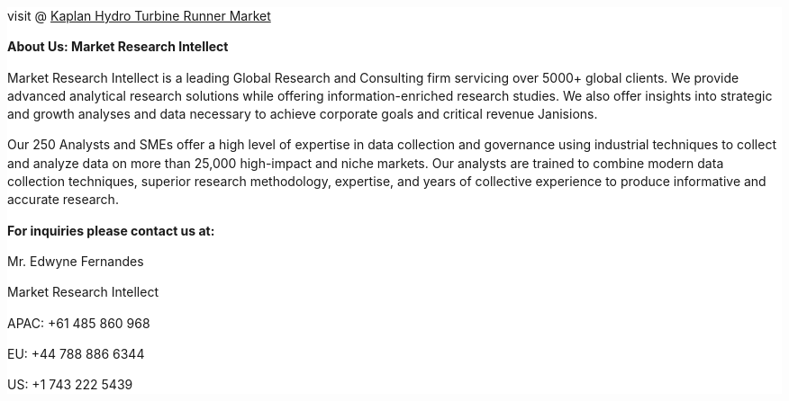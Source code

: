 visit&nbsp;@</strong>&nbsp;</span><span class="font-[700]"><a href="https://www.marketresearchintellect.com/product/global-kaplan-hydro-turbine-runner-market-size-and-forecast/?utm_source=Linkedin&utm_medium=846" target="_blank" data-tracking-control-name="article-ssr-frontend-pulse_little-text-block" data-tracking-will-navigate="" data-test-link="">Kaplan Hydro Turbine Runner Market</a></span></p><p><strong><span class="font-[700]">About Us: Market Research Intellect</span></strong></p><p><span class="">Market Research Intellect is a leading Global Research and Consulting firm servicing over 5000+ global clients. We provide advanced analytical research solutions while offering information-enriched research studies.&nbsp;</span>We also offer insights into strategic and growth analyses and data necessary to achieve corporate goals and critical revenue Janisions.</p><p><span class="">Our 250 Analysts and SMEs offer a high level of expertise in data collection and governance using industrial techniques to collect and analyze data on more than 25,000 high-impact and niche markets. Our analysts are trained to combine modern data collection techniques, superior research methodology, expertise, and years of collective experience to produce informative and accurate research.</span></p><p><strong>For inquiries please contact us at:</strong></p><p>Mr. Edwyne Fernandes</p><p>Market Research Intellect</p><p>APAC: +61 485 860 968</p><p>EU: +44 788 886 6344</p><p>US: +1 743 222 5439</p>
